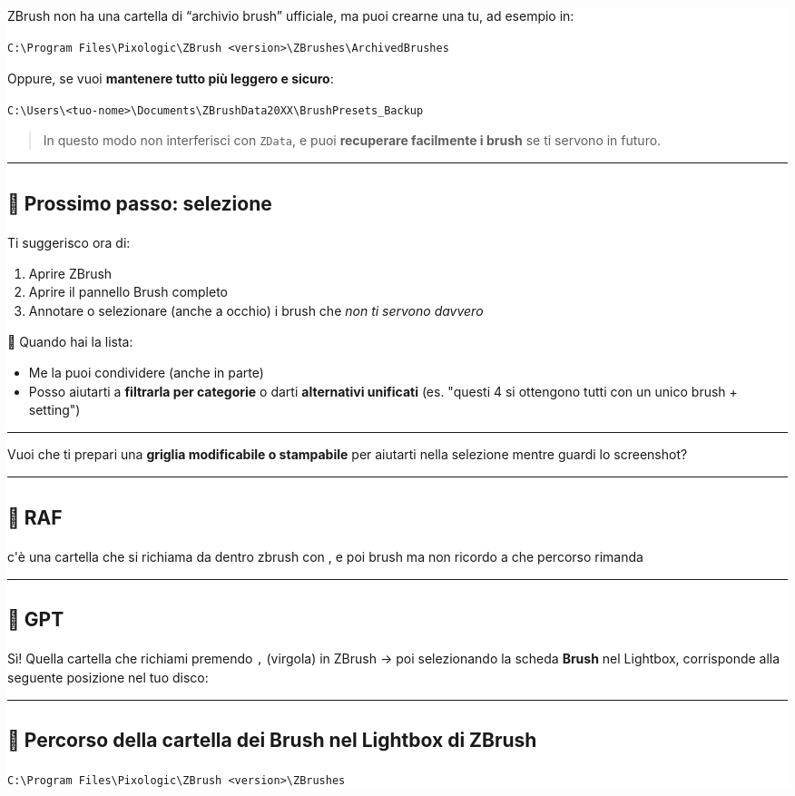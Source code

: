 ZBrush non ha una cartella di “archivio brush” ufficiale, ma puoi crearne una tu, ad esempio in:

```
C:\Program Files\Pixologic\ZBrush <version>\ZBrushes\ArchivedBrushes
```

Oppure, se vuoi **mantenere tutto più leggero e sicuro**:
```
C:\Users\<tuo-nome>\Documents\ZBrushData20XX\BrushPresets_Backup
```

> In questo modo non interferisci con `ZData`, e puoi **recuperare facilmente i brush** se ti servono in futuro.

---

## 🔧 Prossimo passo: selezione
Ti suggerisco ora di:
1. Aprire ZBrush
2. Aprire il pannello Brush completo
3. Annotare o selezionare (anche a occhio) i brush che *non ti servono davvero*

📌 Quando hai la lista:
- Me la puoi condividere (anche in parte)
- Posso aiutarti a **filtrarla per categorie** o darti **alternativi unificati** (es. "questi 4 si ottengono tutti con un unico brush + setting")

---

Vuoi che ti prepari una **griglia modificabile o stampabile** per aiutarti nella selezione mentre guardi lo screenshot?

---

## 👤 **RAF**

c'è una cartella che si richiama da dentro zbrush con , e poi brush ma non ricordo a che percorso rimanda

---

## 🤖 **GPT**

Sì! Quella cartella che richiami premendo `,` (virgola) in ZBrush → poi selezionando la scheda **Brush** nel Lightbox, corrisponde alla seguente posizione nel tuo disco:

---

## 📂 **Percorso della cartella dei Brush nel Lightbox di ZBrush**

```
C:\Program Files\Pixologic\ZBrush <version>\ZBrushes
```
